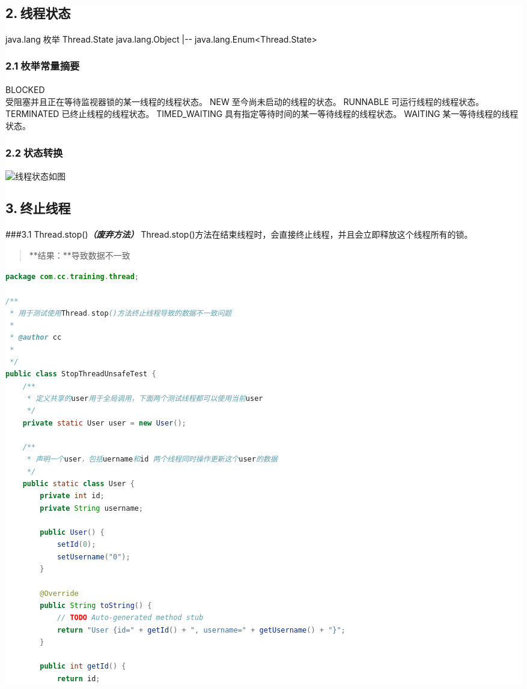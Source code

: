 ## 2. 线程状态
java.lang 
枚举 Thread.State
java.lang.Object
  |-- java.lang.Enum<Thread.State>

### 2.1 枚举常量摘要
BLOCKED  
          受阻塞并且正在等待监视器锁的某一线程的线程状态。 
NEW 
          至今尚未启动的线程的状态。 
RUNNABLE 
          可运行线程的线程状态。 
TERMINATED 
          已终止线程的线程状态。 
TIMED_WAITING 
          具有指定等待时间的某一等待线程的线程状态。 
WAITING 
          某一等待线程的线程状态。 
### 2.2 状态转换
![线程状态如图](https://raw.githubusercontent.com/cc2chblog/keepblog/master/images/%E7%BA%BF%E7%A8%8B%E7%8A%B6%E6%80%81%E5%9B%BE.jpg)

## 3. 终止线程
###3.1 Thread.stop()***（废弃方法）***
Thread.stop()方法在结束线程时，会直接终止线程，并且会立即释放这个线程所有的锁。
>**结果：**导致数据不一致

```java
package com.cc.training.thread;

/**
 * 用于测试使用Thread.stop()方法终止线程导致的数据不一致问题
 * 
 * @author cc
 *
 */
public class StopThreadUnsafeTest {
	/**
	 * 定义共享的user用于全局调用，下面两个测试线程都可以使用当前user
	 */
	private static User user = new User();

	/**
	 * 声明一个user，包括uername和id 两个线程同时操作更新这个user的数据
	 */
	public static class User {
		private int id;
		private String username;

		public User() {
			setId(0);
			setUsername("0");
		}

		@Override
		public String toString() {
			// TODO Auto-generated method stub
			return "User {id=" + getId() + ", username=" + getUsername() + "}";
		}

		public int getId() {
			return id;
```